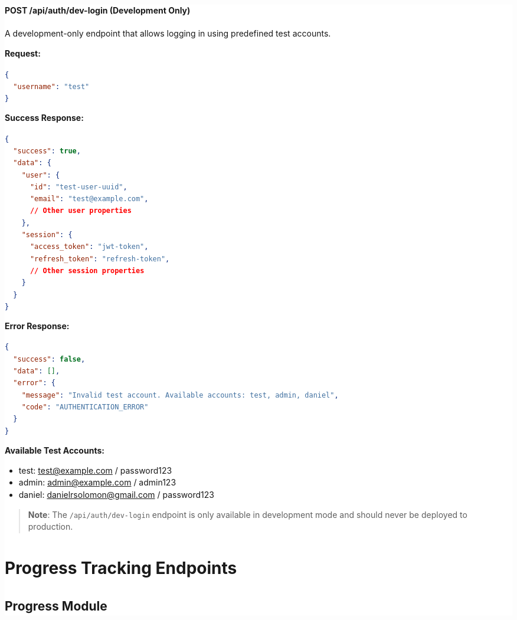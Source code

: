 #### POST /api/auth/dev-login (Development Only)

A development-only endpoint that allows logging in using predefined test accounts.

**Request:**
```json
{
  "username": "test"
}
```

**Success Response:**
```json
{
  "success": true,
  "data": {
    "user": {
      "id": "test-user-uuid",
      "email": "test@example.com",
      // Other user properties
    },
    "session": {
      "access_token": "jwt-token",
      "refresh_token": "refresh-token",
      // Other session properties
    }
  }
}
```

**Error Response:**
```json
{
  "success": false,
  "data": [],
  "error": {
    "message": "Invalid test account. Available accounts: test, admin, daniel",
    "code": "AUTHENTICATION_ERROR"
  }
}
```

**Available Test Accounts:**
- test: test@example.com / password123
- admin: admin@example.com / admin123
- daniel: danielrsolomon@gmail.com / password123

> **Note**: The `/api/auth/dev-login` endpoint is only available in development mode and should never be deployed to production.

# Progress Tracking Endpoints

## Progress Module
